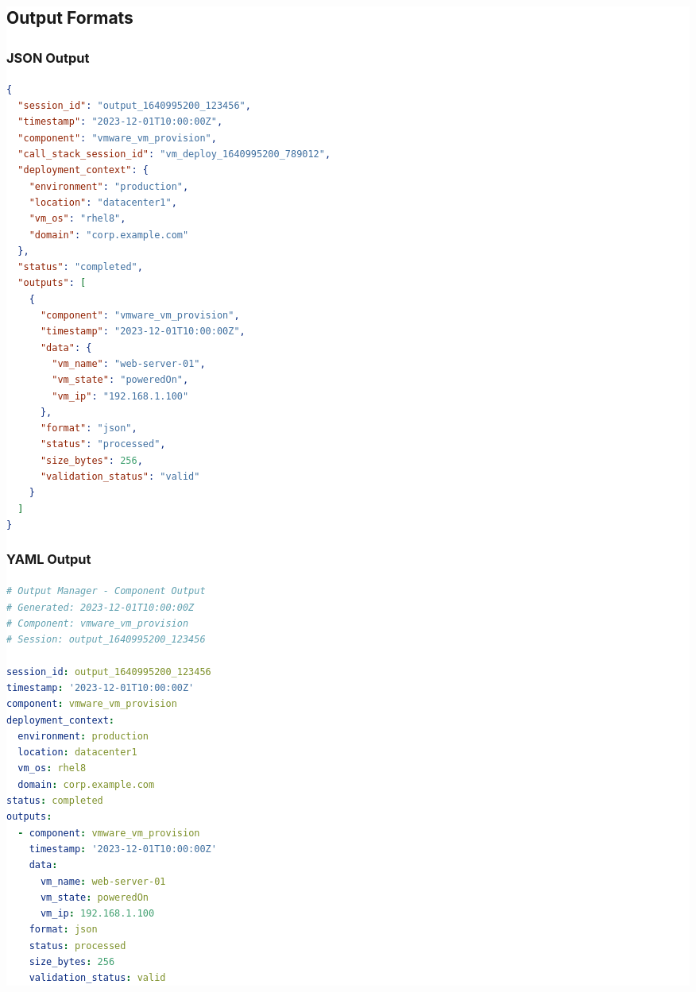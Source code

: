 ## Output Formats

### JSON Output

```json
{
  "session_id": "output_1640995200_123456",
  "timestamp": "2023-12-01T10:00:00Z",
  "component": "vmware_vm_provision",
  "call_stack_session_id": "vm_deploy_1640995200_789012",
  "deployment_context": {
    "environment": "production",
    "location": "datacenter1",
    "vm_os": "rhel8",
    "domain": "corp.example.com"
  },
  "status": "completed",
  "outputs": [
    {
      "component": "vmware_vm_provision",
      "timestamp": "2023-12-01T10:00:00Z",
      "data": {
        "vm_name": "web-server-01",
        "vm_state": "poweredOn",
        "vm_ip": "192.168.1.100"
      },
      "format": "json",
      "status": "processed",
      "size_bytes": 256,
      "validation_status": "valid"
    }
  ]
}
```

### YAML Output

```yaml
# Output Manager - Component Output
# Generated: 2023-12-01T10:00:00Z
# Component: vmware_vm_provision
# Session: output_1640995200_123456

session_id: output_1640995200_123456
timestamp: '2023-12-01T10:00:00Z'
component: vmware_vm_provision
deployment_context:
  environment: production
  location: datacenter1
  vm_os: rhel8
  domain: corp.example.com
status: completed
outputs:
  - component: vmware_vm_provision
    timestamp: '2023-12-01T10:00:00Z'
    data:
      vm_name: web-server-01
      vm_state: poweredOn
      vm_ip: 192.168.1.100
    format: json
    status: processed
    size_bytes: 256
    validation_status: valid
```